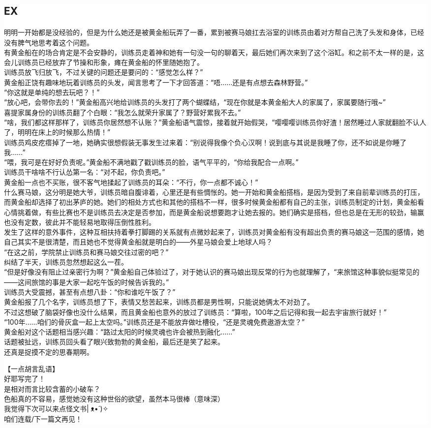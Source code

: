 ## EX
明明一开始都是没经验的，但是为什么她还是被黄金船玩弄了一番，累到被赛马娘扛去浴室的训练员由着对方帮自己洗了头发和身体，已经没有脾气地思考着这个问题。  
有黄金船在的场合肯定是不会安静的，训练员走着神和她有一句没一句的聊着天，最后她们再次来到了这个浴缸。和之前不太一样的是，这会儿训练员已经放弃了节操和形象，瘫在黄金船的怀里随她抱了。  
训练员放飞归放飞，不过关键的问题还是要问的：“感觉怎么样？”  
黄金船正饶有趣味地玩着训练员的头发，闻言思考了一下才回答道：“唔……还是有点想去森林野营。”  
“你这就是单纯的想去玩吧？！”  
“放心吧，会带你去的！”黄金船高兴地给训练员的头发打了两个蝴蝶结，“现在你就是本黄金船大人的家属了，家属要随行哦~”  
喜提家属身份的训练员翻了个白眼：“我怎么就荣升家属了？野营好累我不去。”  
“啥，我们都这样那样了，训练员你居然想不认账？”黄金船语气震惊，接着就开始假哭，“嘤嘤嘤训练员你好渣！居然睡过人家就翻脸不认人了，明明在床上的时候那么热情！”  
训练员鸡皮疙瘩掉了一地，她确实很想假装无事发生过来着：“别说得我像个负心汉啊！说到底与其说是我睡了你，还不如说是你睡了我……”  
“喂，我可是在好好负责呢。”黄金船不满地戳了戳训练员的脸，语气平平的，“你给我配合一点啊。”  
训练员干啥啥不行认怂第一名：“对不起，你负责吧。”  
黄金船一点也不买账，很不客气地揉起了训练员的耳朵：“不行，你一点都不诚心！”  
什么赛马娘，这分明是她大爷，训练员暗自腹诽着，心里还是有些惆怅的。她一开始和黄金船搭档，是因为受到了来自前辈训练员的打压，而黄金船却选择了初出茅庐的她。她们的相处方式也和其他的搭档不一样，很多时候黄金船都有自己的主张，训练员制定的计划，黄金船看心情挑着做，有些比赛也不是训练员去决定是否参加，而是黄金船说想要跑才让她去报的。她们确实是搭档，但也总是在无形的较劲，输赢也没有定数，彼此并不能轻易地取得压倒性胜利。  
发生了这样的意外事件，这种互相扶持着拳打脚踢的关系就有点微妙起来了，训练员对黄金船有没有超出负责的赛马娘这一范围的感情，她自己其实不是很清楚，而且她也不觉得黄金船就是明白的——外星马娘会爱上地球人吗？  
“在这之前，学院禁止训练员和赛马娘交往过密的吧？”  
纠结了半天，训练员忽然想起这么一茬。  
“但是好像没有阻止过亲密行为啊？”黄金船自己体验过了，对于她认识的赛马娘出现反常的行为也就理解了，“来旅馆这种事貌似挺常见的——这间旅馆的事是大家一起吃午饭的时候告诉我的。”  
训练员大受震撼，甚至有点想八卦：“你和谁吃午饭了？”  
黄金船报了几个名字，训练员想了下，表情又愁苦起来，训练员都是男性啊，只能说她俩太不对劲了。  
不过这想破了脑袋好像也没什么结果，而且黄金船也意外的放过了训练员：“算啦，100年之后记得和我一起去宇宙旅行就好！”  
“100年……咱们的骨灰盒一起上太空吗。”训练员还是不能放弃做吐槽役，“还是灵魂免费遨游太空？”  
黄金船对这个话题相当感兴趣：“路过太阳的时候灵魂也许会被热到融化……”  
话题被扯远，训练员回头看了眼兴致勃勃的黄金船，最后还是笑了起来。  
还真是捉摸不定的思春期啊。  
  
【一点胡言乱语】  
好耶写完了！  
是相对而言比较含蓄的小破车？  
色船真的不容易，感觉她没有这种世俗的欲望，虽然本马很棒（意味深）  
我觉得下次可以来点怪文书| ᴥ•́ )✧  
咱们连载/下一篇文再见！
